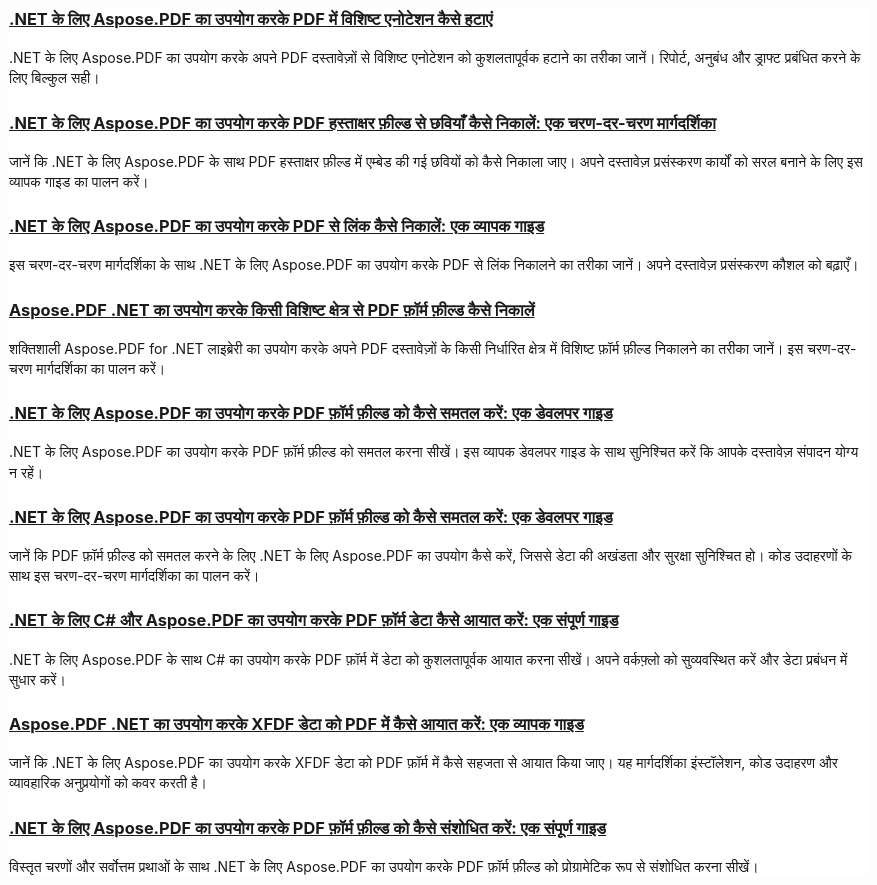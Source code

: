 ### [.NET के लिए Aspose.PDF का उपयोग करके PDF में विशिष्ट एनोटेशन कैसे हटाएं](./delete-annotations-pdf-aspose-pdf-net/)
.NET के लिए Aspose.PDF का उपयोग करके अपने PDF दस्तावेज़ों से विशिष्ट एनोटेशन को कुशलतापूर्वक हटाने का तरीका जानें। रिपोर्ट, अनुबंध और ड्राफ्ट प्रबंधित करने के लिए बिल्कुल सही।

### [.NET के लिए Aspose.PDF का उपयोग करके PDF हस्ताक्षर फ़ील्ड से छवियाँ कैसे निकालें: एक चरण-दर-चरण मार्गदर्शिका](./extract-images-from-pdf-signature-fields-aspose-pdf-net/)
जानें कि .NET के लिए Aspose.PDF के साथ PDF हस्ताक्षर फ़ील्ड में एम्बेड की गई छवियों को कैसे निकाला जाए। अपने दस्तावेज़ प्रसंस्करण कार्यों को सरल बनाने के लिए इस व्यापक गाइड का पालन करें।

### [.NET के लिए Aspose.PDF का उपयोग करके PDF से लिंक कैसे निकालें: एक व्यापक गाइड](./extract-links-pdf-aspose-dotnet/)
इस चरण-दर-चरण मार्गदर्शिका के साथ .NET के लिए Aspose.PDF का उपयोग करके PDF से लिंक निकालने का तरीका जानें। अपने दस्तावेज़ प्रसंस्करण कौशल को बढ़ाएँ।

### [Aspose.PDF .NET का उपयोग करके किसी विशिष्ट क्षेत्र से PDF फ़ॉर्म फ़ील्ड कैसे निकालें](./extract-pdf-form-fields-region-aspose-pdf-net/)
शक्तिशाली Aspose.PDF for .NET लाइब्रेरी का उपयोग करके अपने PDF दस्तावेज़ों के किसी निर्धारित क्षेत्र में विशिष्ट फ़ॉर्म फ़ील्ड निकालने का तरीका जानें। इस चरण-दर-चरण मार्गदर्शिका का पालन करें।

### [.NET के लिए Aspose.PDF का उपयोग करके PDF फ़ॉर्म फ़ील्ड को कैसे समतल करें: एक डेवलपर गाइड](./flatten-pdf-form-fields-aspose-net/)
.NET के लिए Aspose.PDF का उपयोग करके PDF फ़ॉर्म फ़ील्ड को समतल करना सीखें। इस व्यापक डेवलपर गाइड के साथ सुनिश्चित करें कि आपके दस्तावेज़ संपादन योग्य न रहें।

### [.NET के लिए Aspose.PDF का उपयोग करके PDF फ़ॉर्म फ़ील्ड को कैसे समतल करें: एक डेवलपर गाइड](./flatten-pdf-form-fields-aspose-pdf-net-guide/)
जानें कि PDF फ़ॉर्म फ़ील्ड को समतल करने के लिए .NET के लिए Aspose.PDF का उपयोग कैसे करें, जिससे डेटा की अखंडता और सुरक्षा सुनिश्चित हो। कोड उदाहरणों के साथ इस चरण-दर-चरण मार्गदर्शिका का पालन करें।

### [.NET के लिए C# और Aspose.PDF का उपयोग करके PDF फ़ॉर्म डेटा कैसे आयात करें: एक संपूर्ण गाइड](./import-pdf-form-data-using-csharp-asposepdf/)
.NET के लिए Aspose.PDF के साथ C# का उपयोग करके PDF फ़ॉर्म में डेटा को कुशलतापूर्वक आयात करना सीखें। अपने वर्कफ़्लो को सुव्यवस्थित करें और डेटा प्रबंधन में सुधार करें।

### [Aspose.PDF .NET का उपयोग करके XFDF डेटा को PDF में कैसे आयात करें: एक व्यापक गाइड](./import-xfdf-data-aspose-pdf-net-guide/)
जानें कि .NET के लिए Aspose.PDF का उपयोग करके XFDF डेटा को PDF फ़ॉर्म में कैसे सहजता से आयात किया जाए। यह मार्गदर्शिका इंस्टॉलेशन, कोड उदाहरण और व्यावहारिक अनुप्रयोगों को कवर करती है।

### [.NET के लिए Aspose.PDF का उपयोग करके PDF फ़ॉर्म फ़ील्ड को कैसे संशोधित करें: एक संपूर्ण गाइड](./modify-pdf-form-fields-aspose-pdf-dotnet/)
विस्तृत चरणों और सर्वोत्तम प्रथाओं के साथ .NET के लिए Aspose.PDF का उपयोग करके PDF फ़ॉर्म फ़ील्ड को प्रोग्रामेटिक रूप से संशोधित करना सीखें।
